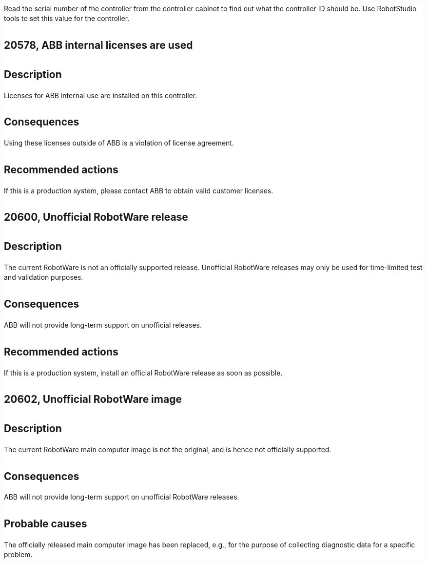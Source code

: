 Read the serial number of the controller from the controller cabinet to find out what the controller ID should be. Use RobotStudio tools to set this value for the controller.

## 20578, ABB internal licenses are used

## Description

Licenses for ABB internal use are installed on this controller.

## Consequences

Using these licenses outside of ABB is a violation of license agreement.

## Recommended actions

If this is a production system, please contact ABB to obtain valid customer licenses.

## 20600, Unofficial RobotWare release

## Description

The current RobotWare is not an officially supported release. Unofficial RobotWare releases may only be used for time-limited test and validation purposes.

## Consequences

ABB will not provide long-term support on unofficial releases.

## Recommended actions

If this is a production system, install an official RobotWare release as soon as possible.

## 20602, Unofficial RobotWare image

## Description

The current RobotWare main computer image is not the original, and is hence not officially supported.

## Consequences

ABB will not provide long-term support on unofficial RobotWare releases.

## Probable causes

The officially released main computer image has been replaced, e.g., for the purpose of collecting diagnostic data for a specific problem.
